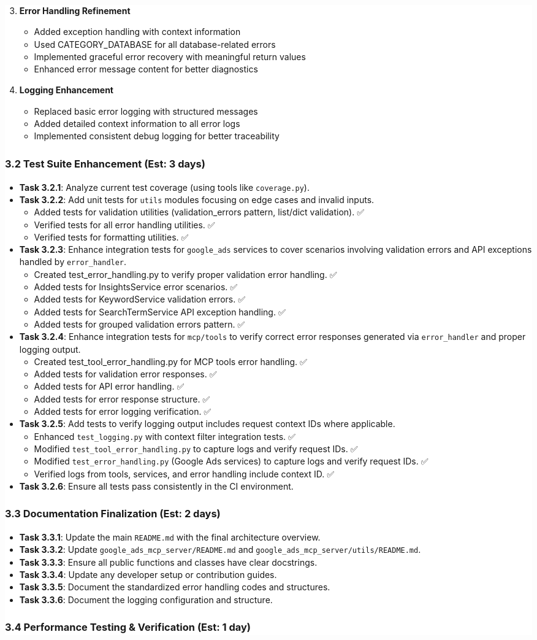 3. **Error Handling Refinement**
   * Added exception handling with context information
   * Used CATEGORY_DATABASE for all database-related errors
   * Implemented graceful error recovery with meaningful return values
   * Enhanced error message content for better diagnostics

4. **Logging Enhancement**
   * Replaced basic error logging with structured messages
   * Added detailed context information to all error logs
   * Implemented consistent debug logging for better traceability

### 3.2 Test Suite Enhancement (Est: 3 days)

*   **Task 3.2.1**: Analyze current test coverage (using tools like `coverage.py`).
*   **Task 3.2.2**: Add unit tests for `utils` modules focusing on edge cases and invalid inputs.
    *   Added tests for validation utilities (validation_errors pattern, list/dict validation). ✅
    *   Verified tests for all error handling utilities. ✅
    *   Verified tests for formatting utilities. ✅
*   **Task 3.2.3**: Enhance integration tests for `google_ads` services to cover scenarios involving validation errors and API exceptions handled by `error_handler`.
    *   Created test_error_handling.py to verify proper validation error handling. ✅
    *   Added tests for InsightsService error scenarios. ✅
    *   Added tests for KeywordService validation errors. ✅
    *   Added tests for SearchTermService API exception handling. ✅
    *   Added tests for grouped validation errors pattern. ✅
*   **Task 3.2.4**: Enhance integration tests for `mcp/tools` to verify correct error responses generated via `error_handler` and proper logging output.
    *   Created test_tool_error_handling.py for MCP tools error handling. ✅
    *   Added tests for validation error responses. ✅
    *   Added tests for API error handling. ✅
    *   Added tests for error response structure. ✅
    *   Added tests for error logging verification. ✅
*   **Task 3.2.5**: Add tests to verify logging output includes request context IDs where applicable.
    *   Enhanced `test_logging.py` with context filter integration tests. ✅
    *   Modified `test_tool_error_handling.py` to capture logs and verify request IDs. ✅
    *   Modified `test_error_handling.py` (Google Ads services) to capture logs and verify request IDs. ✅
    *   Verified logs from tools, services, and error handling include context ID. ✅
*   **Task 3.2.6**: Ensure all tests pass consistently in the CI environment.

### 3.3 Documentation Finalization (Est: 2 days)

*   **Task 3.3.1**: Update the main `README.md` with the final architecture overview.
*   **Task 3.3.2**: Update `google_ads_mcp_server/README.md` and `google_ads_mcp_server/utils/README.md`.
*   **Task 3.3.3**: Ensure all public functions and classes have clear docstrings.
*   **Task 3.3.4**: Update any developer setup or contribution guides.
*   **Task 3.3.5**: Document the standardized error handling codes and structures.
*   **Task 3.3.6**: Document the logging configuration and structure.

### 3.4 Performance Testing & Verification (Est: 1 day)
